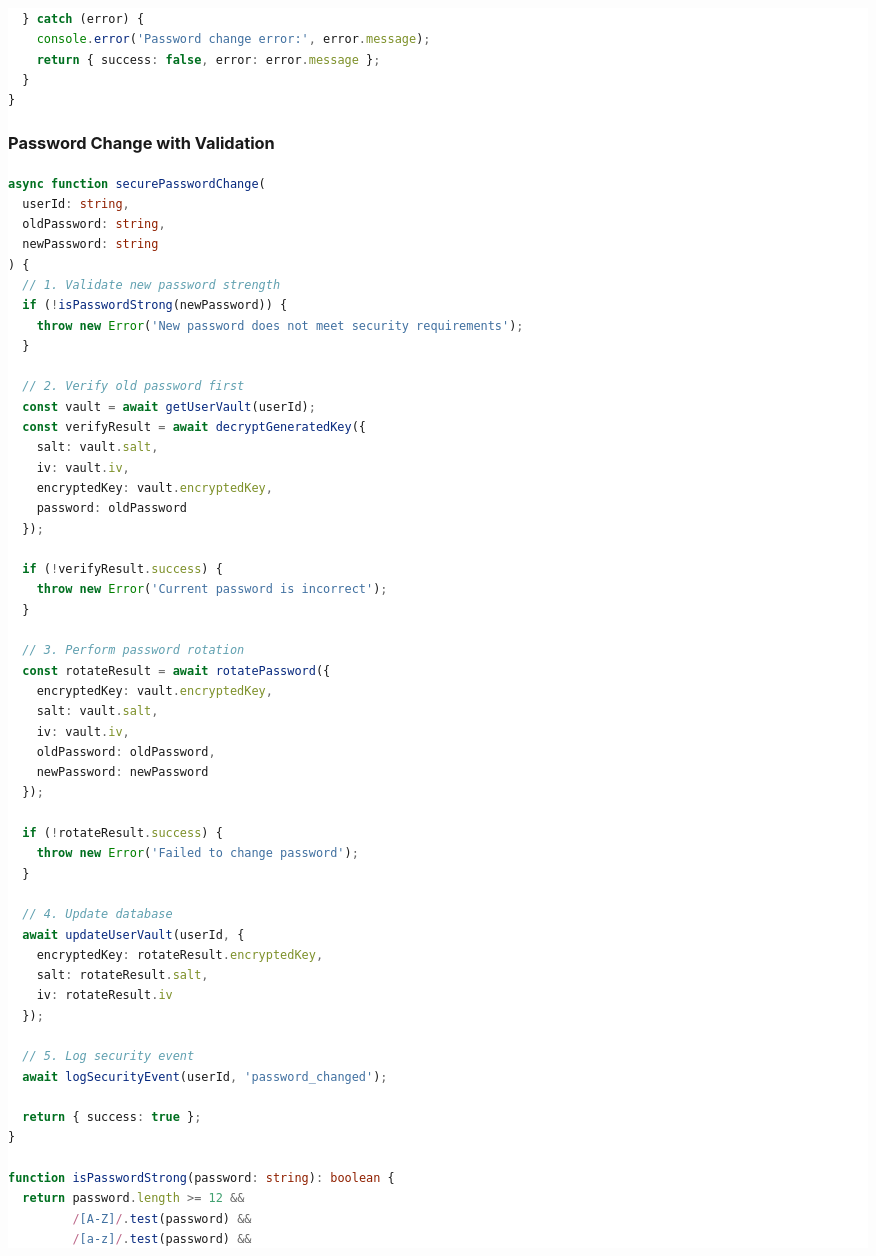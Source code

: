 ```typescript
  } catch (error) {
    console.error('Password change error:', error.message);
    return { success: false, error: error.message };
  }
}
```

### Password Change with Validation

```typescript
async function securePasswordChange(
  userId: string,
  oldPassword: string,
  newPassword: string
) {
  // 1. Validate new password strength
  if (!isPasswordStrong(newPassword)) {
    throw new Error('New password does not meet security requirements');
  }
  
  // 2. Verify old password first
  const vault = await getUserVault(userId);
  const verifyResult = await decryptGeneratedKey({
    salt: vault.salt,
    iv: vault.iv,
    encryptedKey: vault.encryptedKey,
    password: oldPassword
  });
  
  if (!verifyResult.success) {
    throw new Error('Current password is incorrect');
  }
  
  // 3. Perform password rotation
  const rotateResult = await rotatePassword({
    encryptedKey: vault.encryptedKey,
    salt: vault.salt,
    iv: vault.iv,
    oldPassword: oldPassword,
    newPassword: newPassword
  });
  
  if (!rotateResult.success) {
    throw new Error('Failed to change password');
  }
  
  // 4. Update database
  await updateUserVault(userId, {
    encryptedKey: rotateResult.encryptedKey,
    salt: rotateResult.salt,
    iv: rotateResult.iv
  });
  
  // 5. Log security event
  await logSecurityEvent(userId, 'password_changed');
  
  return { success: true };
}

function isPasswordStrong(password: string): boolean {
  return password.length >= 12 && 
         /[A-Z]/.test(password) && 
         /[a-z]/.test(password) && 
```